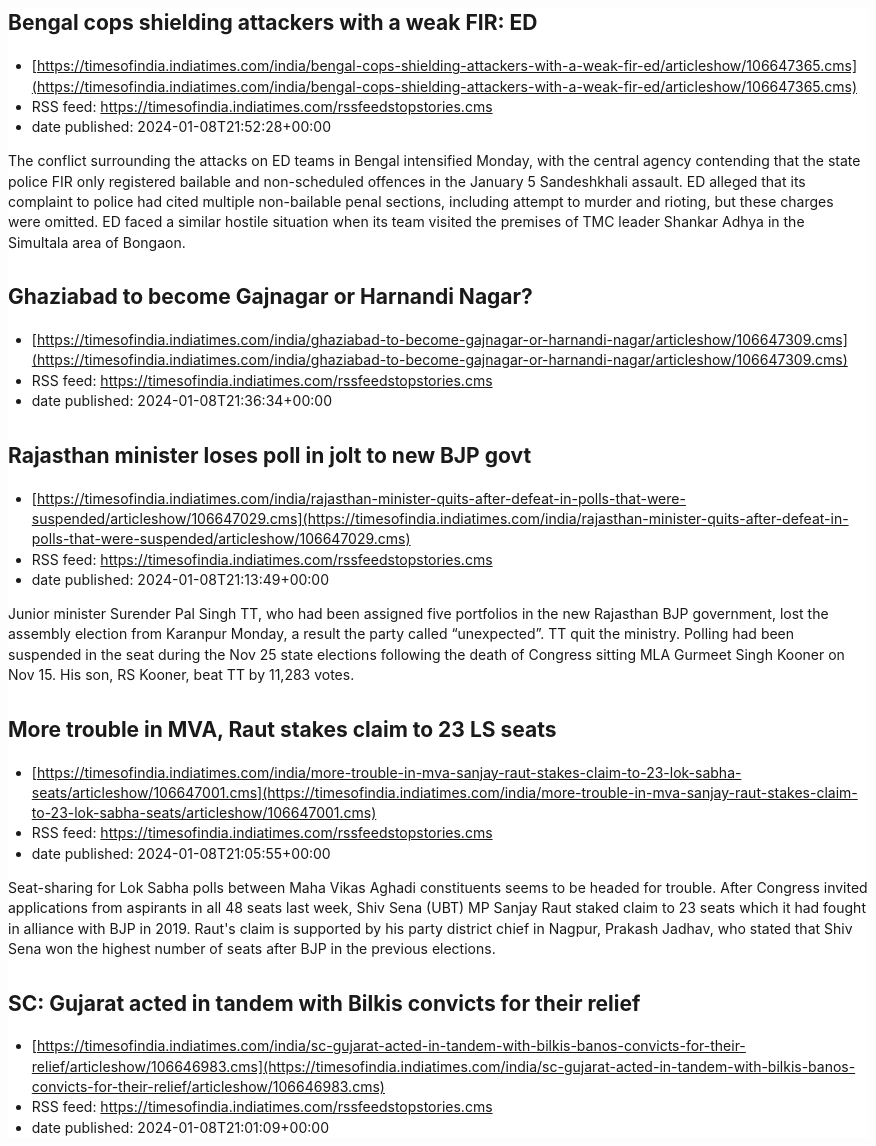 

## Bengal cops shielding attackers with a weak FIR: ED
 - [https://timesofindia.indiatimes.com/india/bengal-cops-shielding-attackers-with-a-weak-fir-ed/articleshow/106647365.cms](https://timesofindia.indiatimes.com/india/bengal-cops-shielding-attackers-with-a-weak-fir-ed/articleshow/106647365.cms)
 - RSS feed: https://timesofindia.indiatimes.com/rssfeedstopstories.cms
 - date published: 2024-01-08T21:52:28+00:00

The conflict surrounding the attacks on ED teams in Bengal intensified Monday, with the central agency contending that the state police FIR only registered bailable and non-scheduled offences in the January 5 Sandeshkhali assault. ED alleged that its complaint to police had cited multiple non-bailable penal sections, including attempt to murder and rioting, but these charges were omitted. ED faced a similar hostile situation when its team visited the premises of TMC leader Shankar Adhya in the Simultala area of Bongaon.

## Ghaziabad to become Gajnagar or Harnandi Nagar?
 - [https://timesofindia.indiatimes.com/india/ghaziabad-to-become-gajnagar-or-harnandi-nagar/articleshow/106647309.cms](https://timesofindia.indiatimes.com/india/ghaziabad-to-become-gajnagar-or-harnandi-nagar/articleshow/106647309.cms)
 - RSS feed: https://timesofindia.indiatimes.com/rssfeedstopstories.cms
 - date published: 2024-01-08T21:36:34+00:00



## Rajasthan minister loses poll in jolt to new BJP govt
 - [https://timesofindia.indiatimes.com/india/rajasthan-minister-quits-after-defeat-in-polls-that-were-suspended/articleshow/106647029.cms](https://timesofindia.indiatimes.com/india/rajasthan-minister-quits-after-defeat-in-polls-that-were-suspended/articleshow/106647029.cms)
 - RSS feed: https://timesofindia.indiatimes.com/rssfeedstopstories.cms
 - date published: 2024-01-08T21:13:49+00:00

Junior minister Surender Pal Singh TT, who had been assigned five portfolios in the new Rajasthan BJP government, lost the assembly election from Karanpur Monday, a result the party called “unexpected”. TT quit the ministry. Polling had been suspended in the seat during the Nov 25 state elections following the death of Congress sitting MLA Gurmeet Singh Kooner on Nov 15. His son, RS Kooner, beat TT by 11,283 votes.

## More trouble in MVA, Raut stakes claim to 23 LS seats
 - [https://timesofindia.indiatimes.com/india/more-trouble-in-mva-sanjay-raut-stakes-claim-to-23-lok-sabha-seats/articleshow/106647001.cms](https://timesofindia.indiatimes.com/india/more-trouble-in-mva-sanjay-raut-stakes-claim-to-23-lok-sabha-seats/articleshow/106647001.cms)
 - RSS feed: https://timesofindia.indiatimes.com/rssfeedstopstories.cms
 - date published: 2024-01-08T21:05:55+00:00

Seat-sharing for Lok Sabha polls between Maha Vikas Aghadi constituents seems to be headed for trouble. After Congress invited applications from aspirants in all 48 seats last week, Shiv Sena (UBT) MP Sanjay Raut staked claim to 23 seats which it had fought in alliance with BJP in 2019. Raut's claim is supported by his party district chief in Nagpur, Prakash Jadhav, who stated that Shiv Sena won the highest number of seats after BJP in the previous elections.

## SC: Gujarat acted in tandem with Bilkis convicts for their relief
 - [https://timesofindia.indiatimes.com/india/sc-gujarat-acted-in-tandem-with-bilkis-banos-convicts-for-their-relief/articleshow/106646983.cms](https://timesofindia.indiatimes.com/india/sc-gujarat-acted-in-tandem-with-bilkis-banos-convicts-for-their-relief/articleshow/106646983.cms)
 - RSS feed: https://timesofindia.indiatimes.com/rssfeedstopstories.cms
 - date published: 2024-01-08T21:01:09+00:00

